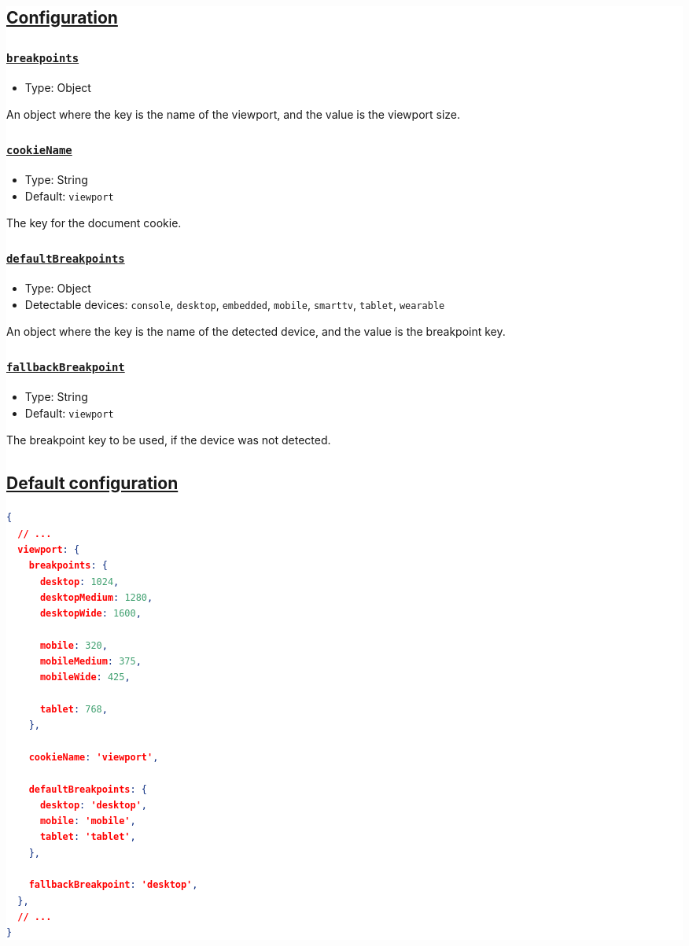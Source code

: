 ## [Configuration](https://nuxt.com/modules/nuxt-viewport#configuration)

### [`breakpoints`](https://nuxt.com/modules/nuxt-viewport#breakpoints)

-   Type: Object

An object where the key is the name of the viewport, and the value is the viewport size.

### [`cookieName`](https://nuxt.com/modules/nuxt-viewport#cookiename)

-   Type: String
-   Default: `viewport`

The key for the document cookie.

### [`defaultBreakpoints`](https://nuxt.com/modules/nuxt-viewport#defaultbreakpoints)

-   Type: Object
-   Detectable devices: `console`, `desktop`, `embedded`, `mobile`, `smarttv`, `tablet`, `wearable`

An object where the key is the name of the detected device, and the value is the breakpoint key.

### [`fallbackBreakpoint`](https://nuxt.com/modules/nuxt-viewport#fallbackbreakpoint)

-   Type: String
-   Default: `viewport`

The breakpoint key to be used, if the device was not detected.

## [Default configuration](https://nuxt.com/modules/nuxt-viewport#default-configuration)

```json
{
  // ...
  viewport: {
    breakpoints: {
      desktop: 1024,
      desktopMedium: 1280,
      desktopWide: 1600,

      mobile: 320,
      mobileMedium: 375,
      mobileWide: 425,

      tablet: 768,
    },

    cookieName: 'viewport',

    defaultBreakpoints: {
      desktop: 'desktop',
      mobile: 'mobile',
      tablet: 'tablet',
    },

    fallbackBreakpoint: 'desktop',
  },
  // ...
}
```